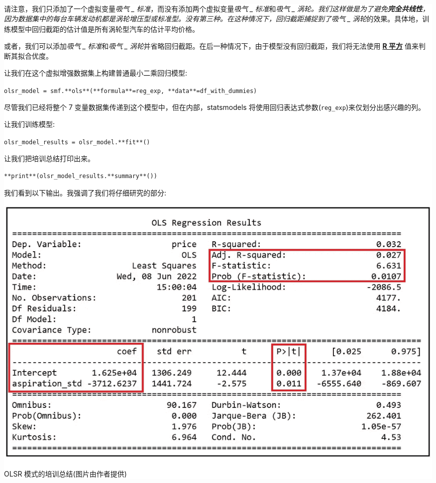 请注意，我们只添加了一个虚拟变量*吸气 _ 标准*，而没有添加两个虚拟变量*吸气 _ 标准*和*吸气 _ 涡轮。*我们这样做是为了避免**完全共线性**，因为数据集中的每台车辆发动机都是涡轮增压型或标准型。没有第三种。在这种情况下，回归截距捕捉到了*吸气 _ 涡轮*的效果。具体地，训练模型中回归截距的估计值是所有涡轮型汽车的估计平均价格。

或者，我们可以添加*吸气 _ 标准*和*吸气 _ 涡轮*并省略回归截距。在后一种情况下，由于模型没有回归截距，我们将无法使用 [**R 平方**](/the-complete-guide-to-r-squared-adjusted-r-squared-and-pseudo-r-squared-4136650fc06c) 值来判断其拟合优度。

让我们在这个虚拟增强数据集上构建普通最小二乘回归模型:

```
olsr_model = smf.**ols**(**formula**=reg_exp, **data**=df_with_dummies)
```

尽管我们已经将整个 7 变量数据集传递到这个模型中，但在内部，statsmodels 将使用回归表达式参数(`reg_exp`)来仅划分出感兴趣的列。

让我们训练模型:

```
olsr_model_results = olsr_model.**fit**()
```

让我们把培训总结打印出来。

```
**print**(olsr_model_results.**summary**())
```

我们看到以下输出。我强调了我们将仔细研究的部分:

![](img/fd6f9a7bbe3a3e4cdf3c81c9bc2e1a6c.png)

OLSR 模式的培训总结(图片由作者提供)
